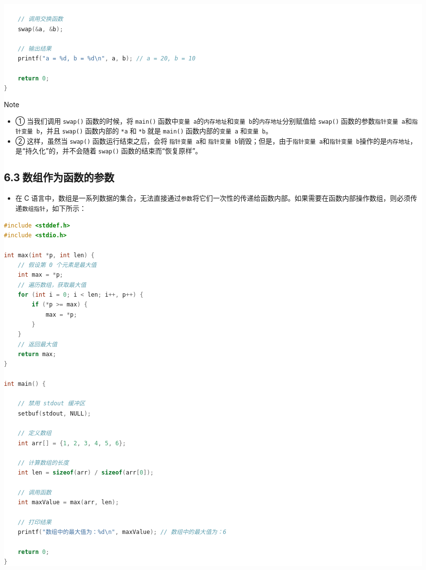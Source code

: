 ```c {9-13,21-22,28}

    // 调用交换函数
    swap(&a, &b);

    // 输出结果
    printf("a = %d, b = %d\n", a, b); // a = 20, b = 10

    return 0;
}
```

> [!NOTE]
>
> * ① 当我们调用 `swap()` 函数的时候，将 `main()` 函数中`变量 a`的`内存地址`和`变量 b`的`内存地址`分别赋值给 `swap()` 函数的参数`指针变量 a`和`指针变量 b`，并且 `swap()` 函数内部的 `*a` 和 `*b` 就是 `main()` 函数内部的`变量 a` 和`变量 b`。
> * ② 这样，虽然当 `swap()` 函数运行结束之后，会将 `指针变量 a`和 `指针变量 b`销毁；但是，由于`指针变量 a`和`指针变量 b`操作的是`内存地址`，是“持久化”的，并不会随着 `swap()` 函数的结束而“恢复原样”。

## 6.3 数组作为函数的参数

* 在 C 语言中，数组是一系列数据的集合，无法直接通过`参数`将它们一次性的传递给函数内部。如果需要在函数内部操作数组，则必须传递`数组指针`，如下所示：

```c {4,29}
#include <stddef.h>
#include <stdio.h>

int max(int *p, int len) {
    // 假设第 0 个元素是最大值
    int max = *p;
    // 遍历数组，获取最大值
    for (int i = 0; i < len; i++, p++) {
        if (*p >= max) {
            max = *p;
        }
    }
    // 返回最大值
    return max;
}

int main() {
    
    // 禁用 stdout 缓冲区
    setbuf(stdout, NULL);

    // 定义数组
    int arr[] = {1, 2, 3, 4, 5, 6};

    // 计算数组的长度
    int len = sizeof(arr) / sizeof(arr[0]);

    // 调用函数
    int maxValue = max(arr, len);

    // 打印结果
    printf("数组中的最大值为：%d\n", maxValue); // 数组中的最大值为：6

    return 0;
}
```
